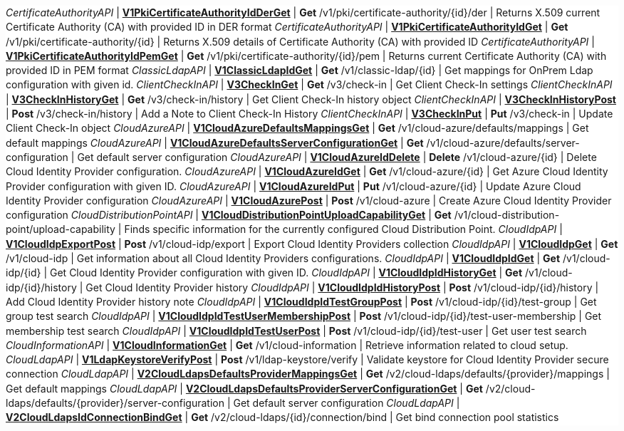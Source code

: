 *CertificateAuthorityAPI* | [**V1PkiCertificateAuthorityIdDerGet**](docs/CertificateAuthorityAPI.md#v1pkicertificateauthorityidderget) | **Get** /v1/pki/certificate-authority/{id}/der | Returns X.509 current Certificate Authority (CA) with provided ID in DER format
*CertificateAuthorityAPI* | [**V1PkiCertificateAuthorityIdGet**](docs/CertificateAuthorityAPI.md#v1pkicertificateauthorityidget) | **Get** /v1/pki/certificate-authority/{id} | Returns X.509 details of Certificate Authority (CA) with provided ID
*CertificateAuthorityAPI* | [**V1PkiCertificateAuthorityIdPemGet**](docs/CertificateAuthorityAPI.md#v1pkicertificateauthorityidpemget) | **Get** /v1/pki/certificate-authority/{id}/pem | Returns current Certificate Authority (CA) with provided ID in PEM format
*ClassicLdapAPI* | [**V1ClassicLdapIdGet**](docs/ClassicLdapAPI.md#v1classicldapidget) | **Get** /v1/classic-ldap/{id} | Get mappings for OnPrem Ldap configuration with given id.
*ClientCheckInAPI* | [**V3CheckInGet**](docs/ClientCheckInAPI.md#v3checkinget) | **Get** /v3/check-in | Get Client Check-In settings 
*ClientCheckInAPI* | [**V3CheckInHistoryGet**](docs/ClientCheckInAPI.md#v3checkinhistoryget) | **Get** /v3/check-in/history | Get Client Check-In history object 
*ClientCheckInAPI* | [**V3CheckInHistoryPost**](docs/ClientCheckInAPI.md#v3checkinhistorypost) | **Post** /v3/check-in/history | Add a Note to Client Check-In History 
*ClientCheckInAPI* | [**V3CheckInPut**](docs/ClientCheckInAPI.md#v3checkinput) | **Put** /v3/check-in | Update Client Check-In object 
*CloudAzureAPI* | [**V1CloudAzureDefaultsMappingsGet**](docs/CloudAzureAPI.md#v1cloudazuredefaultsmappingsget) | **Get** /v1/cloud-azure/defaults/mappings | Get default mappings
*CloudAzureAPI* | [**V1CloudAzureDefaultsServerConfigurationGet**](docs/CloudAzureAPI.md#v1cloudazuredefaultsserverconfigurationget) | **Get** /v1/cloud-azure/defaults/server-configuration | Get default server configuration
*CloudAzureAPI* | [**V1CloudAzureIdDelete**](docs/CloudAzureAPI.md#v1cloudazureiddelete) | **Delete** /v1/cloud-azure/{id} | Delete Cloud Identity Provider configuration.
*CloudAzureAPI* | [**V1CloudAzureIdGet**](docs/CloudAzureAPI.md#v1cloudazureidget) | **Get** /v1/cloud-azure/{id} | Get Azure Cloud Identity Provider configuration with given ID.
*CloudAzureAPI* | [**V1CloudAzureIdPut**](docs/CloudAzureAPI.md#v1cloudazureidput) | **Put** /v1/cloud-azure/{id} | Update Azure Cloud Identity Provider configuration
*CloudAzureAPI* | [**V1CloudAzurePost**](docs/CloudAzureAPI.md#v1cloudazurepost) | **Post** /v1/cloud-azure | Create Azure Cloud Identity Provider configuration
*CloudDistributionPointAPI* | [**V1CloudDistributionPointUploadCapabilityGet**](docs/CloudDistributionPointAPI.md#v1clouddistributionpointuploadcapabilityget) | **Get** /v1/cloud-distribution-point/upload-capability | Finds specific information for the currently configured Cloud Distribution Point. 
*CloudIdpAPI* | [**V1CloudIdpExportPost**](docs/CloudIdpAPI.md#v1cloudidpexportpost) | **Post** /v1/cloud-idp/export | Export Cloud Identity Providers collection 
*CloudIdpAPI* | [**V1CloudIdpGet**](docs/CloudIdpAPI.md#v1cloudidpget) | **Get** /v1/cloud-idp | Get information about all Cloud Identity Providers configurations.
*CloudIdpAPI* | [**V1CloudIdpIdGet**](docs/CloudIdpAPI.md#v1cloudidpidget) | **Get** /v1/cloud-idp/{id} | Get Cloud Identity Provider configuration with given ID.
*CloudIdpAPI* | [**V1CloudIdpIdHistoryGet**](docs/CloudIdpAPI.md#v1cloudidpidhistoryget) | **Get** /v1/cloud-idp/{id}/history | Get Cloud Identity Provider history
*CloudIdpAPI* | [**V1CloudIdpIdHistoryPost**](docs/CloudIdpAPI.md#v1cloudidpidhistorypost) | **Post** /v1/cloud-idp/{id}/history | Add Cloud Identity Provider history note
*CloudIdpAPI* | [**V1CloudIdpIdTestGroupPost**](docs/CloudIdpAPI.md#v1cloudidpidtestgrouppost) | **Post** /v1/cloud-idp/{id}/test-group | Get group test search
*CloudIdpAPI* | [**V1CloudIdpIdTestUserMembershipPost**](docs/CloudIdpAPI.md#v1cloudidpidtestusermembershippost) | **Post** /v1/cloud-idp/{id}/test-user-membership | Get membership test search
*CloudIdpAPI* | [**V1CloudIdpIdTestUserPost**](docs/CloudIdpAPI.md#v1cloudidpidtestuserpost) | **Post** /v1/cloud-idp/{id}/test-user | Get user test search
*CloudInformationAPI* | [**V1CloudInformationGet**](docs/CloudInformationAPI.md#v1cloudinformationget) | **Get** /v1/cloud-information | Retrieve information related to cloud setup. 
*CloudLdapAPI* | [**V1LdapKeystoreVerifyPost**](docs/CloudLdapAPI.md#v1ldapkeystoreverifypost) | **Post** /v1/ldap-keystore/verify | Validate keystore for Cloud Identity Provider secure connection
*CloudLdapAPI* | [**V2CloudLdapsDefaultsProviderMappingsGet**](docs/CloudLdapAPI.md#v2cloudldapsdefaultsprovidermappingsget) | **Get** /v2/cloud-ldaps/defaults/{provider}/mappings | Get default mappings
*CloudLdapAPI* | [**V2CloudLdapsDefaultsProviderServerConfigurationGet**](docs/CloudLdapAPI.md#v2cloudldapsdefaultsproviderserverconfigurationget) | **Get** /v2/cloud-ldaps/defaults/{provider}/server-configuration | Get default server configuration
*CloudLdapAPI* | [**V2CloudLdapsIdConnectionBindGet**](docs/CloudLdapAPI.md#v2cloudldapsidconnectionbindget) | **Get** /v2/cloud-ldaps/{id}/connection/bind | Get bind connection pool statistics